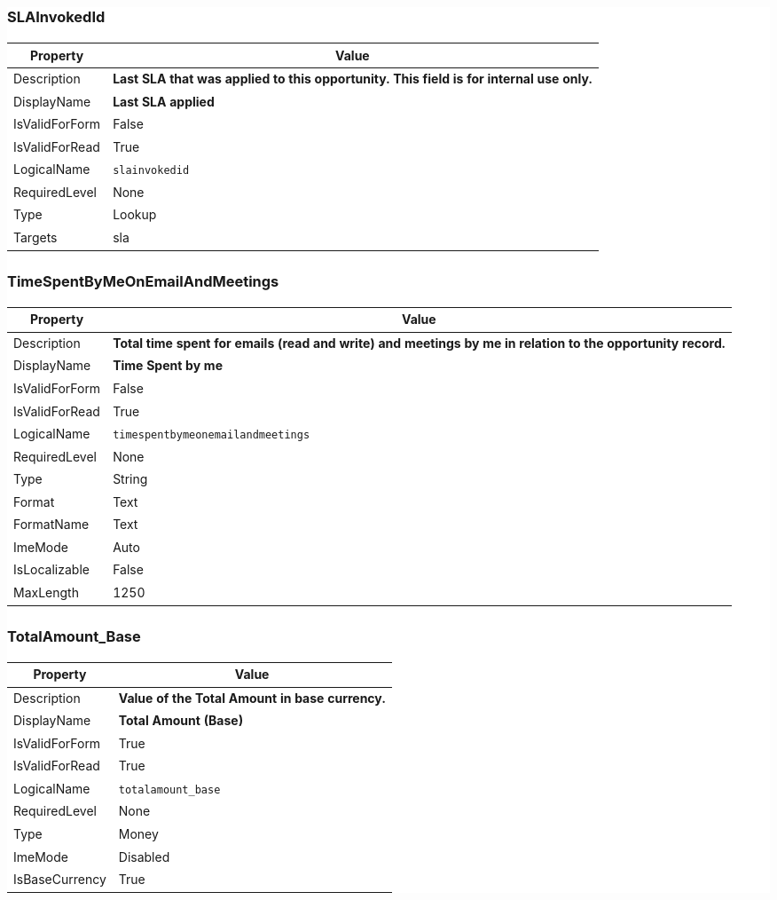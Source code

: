 ### <a name="BKMK_SLAInvokedId"></a> SLAInvokedId

|Property|Value|
|---|---|
|Description|**Last SLA that was applied to this opportunity. This field is for internal use only.**|
|DisplayName|**Last SLA applied**|
|IsValidForForm|False|
|IsValidForRead|True|
|LogicalName|`slainvokedid`|
|RequiredLevel|None|
|Type|Lookup|
|Targets|sla|

### <a name="BKMK_TimeSpentByMeOnEmailAndMeetings"></a> TimeSpentByMeOnEmailAndMeetings

|Property|Value|
|---|---|
|Description|**Total time spent for emails (read and write) and meetings by me in relation to the opportunity record.**|
|DisplayName|**Time Spent by me**|
|IsValidForForm|False|
|IsValidForRead|True|
|LogicalName|`timespentbymeonemailandmeetings`|
|RequiredLevel|None|
|Type|String|
|Format|Text|
|FormatName|Text|
|ImeMode|Auto|
|IsLocalizable|False|
|MaxLength|1250|

### <a name="BKMK_TotalAmount_Base"></a> TotalAmount_Base

|Property|Value|
|---|---|
|Description|**Value of the Total Amount in base currency.**|
|DisplayName|**Total Amount (Base)**|
|IsValidForForm|True|
|IsValidForRead|True|
|LogicalName|`totalamount_base`|
|RequiredLevel|None|
|Type|Money|
|ImeMode|Disabled|
|IsBaseCurrency|True|